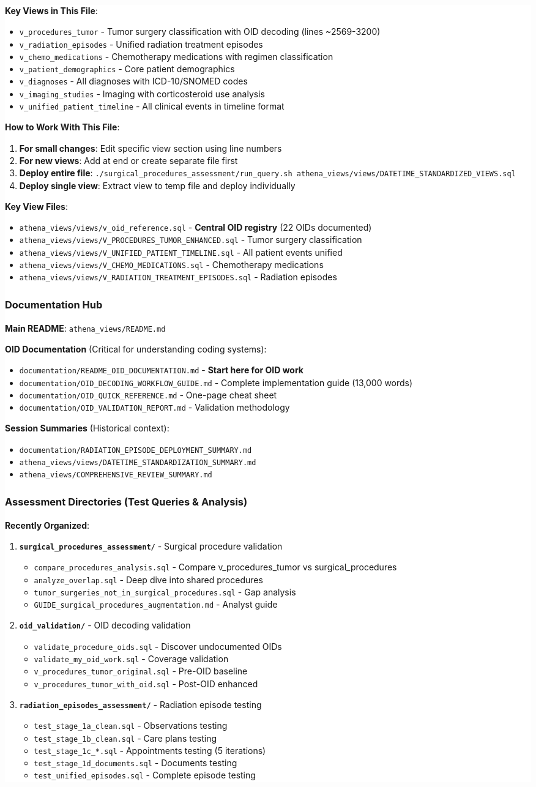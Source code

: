 **Key Views in This File**:
- `v_procedures_tumor` - Tumor surgery classification with OID decoding (lines ~2569-3200)
- `v_radiation_episodes` - Unified radiation treatment episodes
- `v_chemo_medications` - Chemotherapy medications with regimen classification
- `v_patient_demographics` - Core patient demographics
- `v_diagnoses` - All diagnoses with ICD-10/SNOMED codes
- `v_imaging_studies` - Imaging with corticosteroid use analysis
- `v_unified_patient_timeline` - All clinical events in timeline format

**How to Work With This File**:
1. **For small changes**: Edit specific view section using line numbers
2. **For new views**: Add at end or create separate file first
3. **Deploy entire file**: `./surgical_procedures_assessment/run_query.sh athena_views/views/DATETIME_STANDARDIZED_VIEWS.sql`
4. **Deploy single view**: Extract view to temp file and deploy individually

**Key View Files**:
- `athena_views/views/v_oid_reference.sql` - **Central OID registry** (22 OIDs documented)
- `athena_views/views/V_PROCEDURES_TUMOR_ENHANCED.sql` - Tumor surgery classification
- `athena_views/views/V_UNIFIED_PATIENT_TIMELINE.sql` - All patient events unified
- `athena_views/views/V_CHEMO_MEDICATIONS.sql` - Chemotherapy medications
- `athena_views/views/V_RADIATION_TREATMENT_EPISODES.sql` - Radiation episodes

### Documentation Hub

**Main README**: `athena_views/README.md`

**OID Documentation** (Critical for understanding coding systems):
- `documentation/README_OID_DOCUMENTATION.md` - **Start here for OID work**
- `documentation/OID_DECODING_WORKFLOW_GUIDE.md` - Complete implementation guide (13,000 words)
- `documentation/OID_QUICK_REFERENCE.md` - One-page cheat sheet
- `documentation/OID_VALIDATION_REPORT.md` - Validation methodology

**Session Summaries** (Historical context):
- `documentation/RADIATION_EPISODE_DEPLOYMENT_SUMMARY.md`
- `athena_views/views/DATETIME_STANDARDIZATION_SUMMARY.md`
- `athena_views/COMPREHENSIVE_REVIEW_SUMMARY.md`

### Assessment Directories (Test Queries & Analysis)

**Recently Organized**:
1. **`surgical_procedures_assessment/`** - Surgical procedure validation
   - `compare_procedures_analysis.sql` - Compare v_procedures_tumor vs surgical_procedures
   - `analyze_overlap.sql` - Deep dive into shared procedures
   - `tumor_surgeries_not_in_surgical_procedures.sql` - Gap analysis
   - `GUIDE_surgical_procedures_augmentation.md` - Analyst guide

2. **`oid_validation/`** - OID decoding validation
   - `validate_procedure_oids.sql` - Discover undocumented OIDs
   - `validate_my_oid_work.sql` - Coverage validation
   - `v_procedures_tumor_original.sql` - Pre-OID baseline
   - `v_procedures_tumor_with_oid.sql` - Post-OID enhanced

3. **`radiation_episodes_assessment/`** - Radiation episode testing
   - `test_stage_1a_clean.sql` - Observations testing
   - `test_stage_1b_clean.sql` - Care plans testing
   - `test_stage_1c_*.sql` - Appointments testing (5 iterations)
   - `test_stage_1d_documents.sql` - Documents testing
   - `test_unified_episodes.sql` - Complete episode testing
